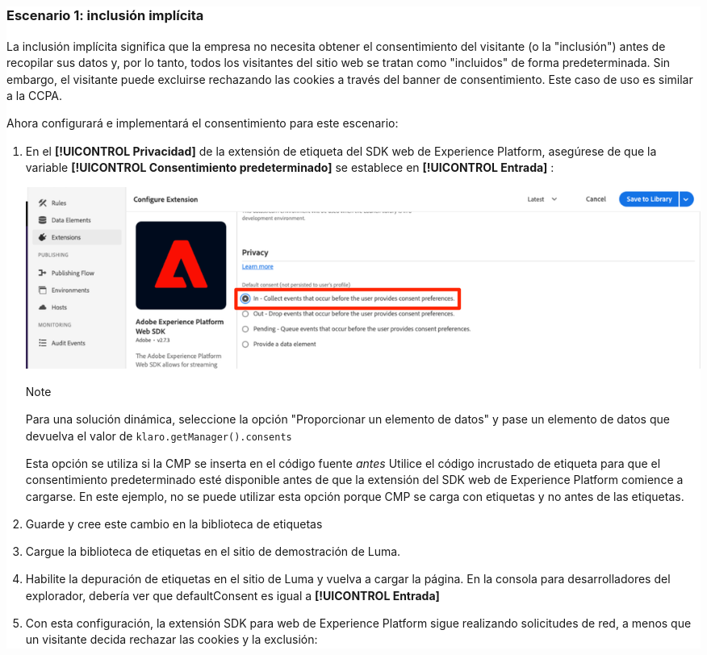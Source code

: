 

### Escenario 1: inclusión implícita

La inclusión implícita significa que la empresa no necesita obtener el consentimiento del visitante (o la &quot;inclusión&quot;) antes de recopilar sus datos y, por lo tanto, todos los visitantes del sitio web se tratan como &quot;incluidos&quot; de forma predeterminada. Sin embargo, el visitante puede excluirse rechazando las cookies a través del banner de consentimiento. Este caso de uso es similar a la CCPA.

Ahora configurará e implementará el consentimiento para este escenario:

1. En el **[!UICONTROL Privacidad]** de la extensión de etiqueta del SDK web de Experience Platform, asegúrese de que la variable  **[!UICONTROL Consentimiento predeterminado]** se establece en **[!UICONTROL Entrada]** :


   ![Consentimiento Configuración de privacidad de la extensión AEP](assets/consent-web-sdk-privacy-in.png)

   >[!NOTE]
   > 
   >Para una solución dinámica, seleccione la opción &quot;Proporcionar un elemento de datos&quot; y pase un elemento de datos que devuelva el valor de ```klaro.getManager().consents```
   >
   >Esta opción se utiliza si la CMP se inserta en el código fuente *antes* Utilice el código incrustado de etiqueta para que el consentimiento predeterminado esté disponible antes de que la extensión del SDK web de Experience Platform comience a cargarse. En este ejemplo, no se puede utilizar esta opción porque CMP se carga con etiquetas y no antes de las etiquetas.



2. Guarde y cree este cambio en la biblioteca de etiquetas
3. Cargue la biblioteca de etiquetas en el sitio de demostración de Luma.
4. Habilite la depuración de etiquetas en el sitio de Luma y vuelva a cargar la página. En la consola para desarrolladores del explorador, debería ver que defaultConsent es igual a **[!UICONTROL Entrada]**
5. Con esta configuración, la extensión SDK para web de Experience Platform sigue realizando solicitudes de red, a menos que un visitante decida rechazar las cookies y la exclusión:
